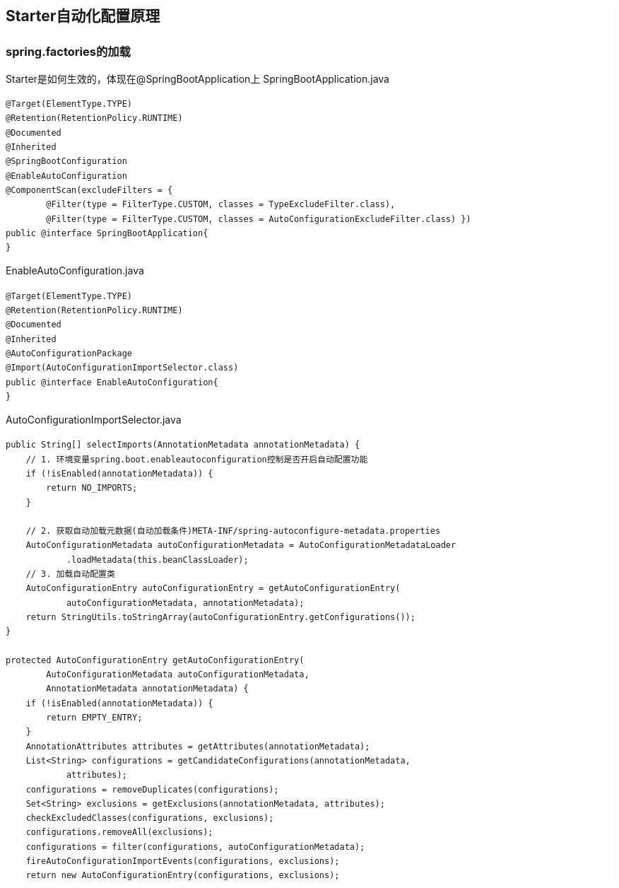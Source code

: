 ## Starter自动化配置原理

### spring.factories的加载
Starter是如何生效的，体现在@SpringBootApplication上
SpringBootApplication.java
```
@Target(ElementType.TYPE)
@Retention(RetentionPolicy.RUNTIME)
@Documented
@Inherited
@SpringBootConfiguration
@EnableAutoConfiguration
@ComponentScan(excludeFilters = {
		@Filter(type = FilterType.CUSTOM, classes = TypeExcludeFilter.class),
		@Filter(type = FilterType.CUSTOM, classes = AutoConfigurationExcludeFilter.class) })
public @interface SpringBootApplication{
}
```

EnableAutoConfiguration.java
```
@Target(ElementType.TYPE)
@Retention(RetentionPolicy.RUNTIME)
@Documented
@Inherited
@AutoConfigurationPackage
@Import(AutoConfigurationImportSelector.class)
public @interface EnableAutoConfiguration{
}
```

AutoConfigurationImportSelector.java
```
public String[] selectImports(AnnotationMetadata annotationMetadata) {
    // 1. 环境变量spring.boot.enableautoconfiguration控制是否开启自动配置功能
    if (!isEnabled(annotationMetadata)) {
        return NO_IMPORTS;
    }
    
    // 2. 获取自动加载元数据(自动加载条件)META-INF/spring-autoconfigure-metadata.properties
    AutoConfigurationMetadata autoConfigurationMetadata = AutoConfigurationMetadataLoader
            .loadMetadata(this.beanClassLoader);
    // 3. 加载自动配置类
    AutoConfigurationEntry autoConfigurationEntry = getAutoConfigurationEntry(
            autoConfigurationMetadata, annotationMetadata);
    return StringUtils.toStringArray(autoConfigurationEntry.getConfigurations());
}

protected AutoConfigurationEntry getAutoConfigurationEntry(
        AutoConfigurationMetadata autoConfigurationMetadata,
        AnnotationMetadata annotationMetadata) {
    if (!isEnabled(annotationMetadata)) {
        return EMPTY_ENTRY;
    }
    AnnotationAttributes attributes = getAttributes(annotationMetadata);
    List<String> configurations = getCandidateConfigurations(annotationMetadata,
            attributes);
    configurations = removeDuplicates(configurations);
    Set<String> exclusions = getExclusions(annotationMetadata, attributes);
    checkExcludedClasses(configurations, exclusions);
    configurations.removeAll(exclusions);
    configurations = filter(configurations, autoConfigurationMetadata);
    fireAutoConfigurationImportEvents(configurations, exclusions);
    return new AutoConfigurationEntry(configurations, exclusions);
```